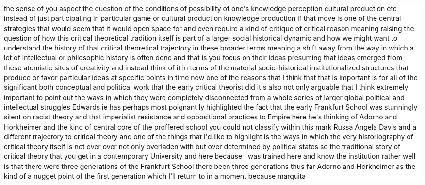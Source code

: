 the sense of you aspect the question of
the conditions of possibility of one's
knowledge perception cultural production
etc instead of just participating in
particular game or cultural production
knowledge production if that move is one
of the central strategies that would
seem that it would open space for and
even require a kind of critique of
critical reason meaning raising the
question of how this critical
theoretical tradition itself is part of
a larger social historical dynamic and
how we might want to understand the
history of that critical theoretical
trajectory in these broader terms
meaning a shift away from the way in
which a lot of intellectual or
philosophic history is often done and
that is you focus on
their ideas presuming that ideas emerged
from these atomistic sites of creativity
and instead think of it in terms of the
material socio-historical
institutionalized structures that
produce or favor particular ideas at
specific points in time now
one of the reasons that I think that
that is important is for all of the
significant both conceptual and
political work that the early critical
theorist did it's also not only arguable
that I think extremely important to
point out the ways in which they were
completely disconnected from a whole
series of larger global political and
intellectual struggles Edwards ie has
perhaps most poignant ly highlighted the
fact that the early Frankfurt School was
stunningly silent on racist theory and
that imperialist resistance and
oppositional practices to Empire here
he's thinking of Adorno and Horkheimer
and the kind of central core of the
proffered school you could not classify
within this mark Russa Angela Davis and
a different trajectory to critical
theory and one of the things that I'd
like to highlight is the ways in which
the very historiography
of critical theory itself is not over
over not only overladen with but over
determined by political states so the
traditional story of critical theory
that you get in a contemporary
University and
here because I was trained here and know
the institution rather well is that
there were three generations of the
Frankfurt School there been three
generations thus far Adorno and
Horkheimer as the kind of a nugget point
of the first generation which I'll
return to in a moment because marquita